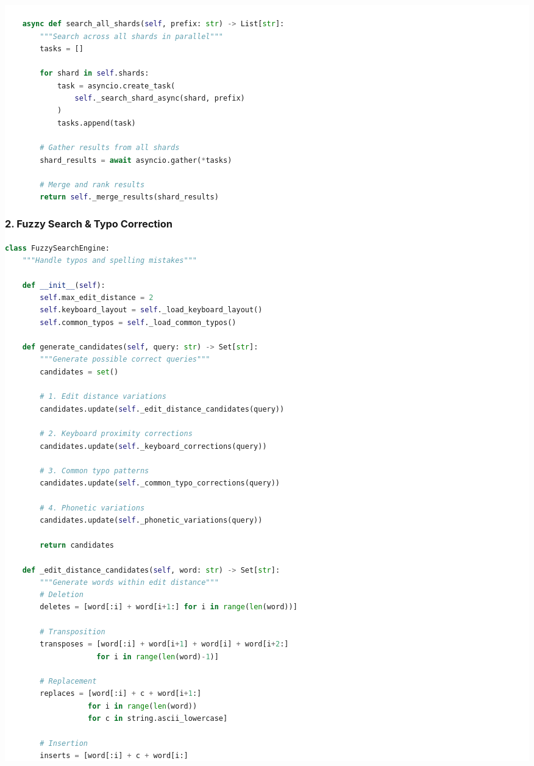 ```python
    
    async def search_all_shards(self, prefix: str) -> List[str]:
        """Search across all shards in parallel"""
        tasks = []
        
        for shard in self.shards:
            task = asyncio.create_task(
                self._search_shard_async(shard, prefix)
            )
            tasks.append(task)
        
        # Gather results from all shards
        shard_results = await asyncio.gather(*tasks)
        
        # Merge and rank results
        return self._merge_results(shard_results)
```

### 2. Fuzzy Search & Typo Correction

```python
class FuzzySearchEngine:
    """Handle typos and spelling mistakes"""
    
    def __init__(self):
        self.max_edit_distance = 2
        self.keyboard_layout = self._load_keyboard_layout()
        self.common_typos = self._load_common_typos()
        
    def generate_candidates(self, query: str) -> Set[str]:
        """Generate possible correct queries"""
        candidates = set()
        
        # 1. Edit distance variations
        candidates.update(self._edit_distance_candidates(query))
        
        # 2. Keyboard proximity corrections
        candidates.update(self._keyboard_corrections(query))
        
        # 3. Common typo patterns
        candidates.update(self._common_typo_corrections(query))
        
        # 4. Phonetic variations
        candidates.update(self._phonetic_variations(query))
        
        return candidates
    
    def _edit_distance_candidates(self, word: str) -> Set[str]:
        """Generate words within edit distance"""
        # Deletion
        deletes = [word[:i] + word[i+1:] for i in range(len(word))]
        
        # Transposition
        transposes = [word[:i] + word[i+1] + word[i] + word[i+2:] 
                     for i in range(len(word)-1)]
        
        # Replacement
        replaces = [word[:i] + c + word[i+1:] 
                   for i in range(len(word)) 
                   for c in string.ascii_lowercase]
        
        # Insertion
        inserts = [word[:i] + c + word[i:] 
```